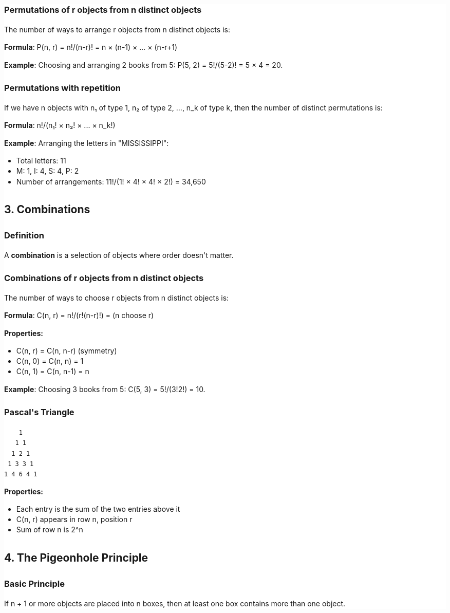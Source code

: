 ### Permutations of r objects from n distinct objects
The number of ways to arrange r objects from n distinct objects is:

**Formula**: P(n, r) = n!/(n-r)! = n × (n-1) × ... × (n-r+1)

**Example**: Choosing and arranging 2 books from 5: P(5, 2) = 5!/(5-2)! = 5 × 4 = 20.

### Permutations with repetition
If we have n objects with n₁ of type 1, n₂ of type 2, ..., n_k of type k, then the number of distinct permutations is:

**Formula**: n!/(n₁! × n₂! × ... × n_k!)

**Example**: Arranging the letters in "MISSISSIPPI":
- Total letters: 11
- M: 1, I: 4, S: 4, P: 2
- Number of arrangements: 11!/(1! × 4! × 4! × 2!) = 34,650

## 3. Combinations

### Definition
A **combination** is a selection of objects where order doesn't matter.

### Combinations of r objects from n distinct objects
The number of ways to choose r objects from n distinct objects is:

**Formula**: C(n, r) = n!/(r!(n-r)!) = (n choose r)

**Properties:**
- C(n, r) = C(n, n-r) (symmetry)
- C(n, 0) = C(n, n) = 1
- C(n, 1) = C(n, n-1) = n

**Example**: Choosing 3 books from 5: C(5, 3) = 5!/(3!2!) = 10.

### Pascal's Triangle
```
    1
   1 1
  1 2 1
 1 3 3 1
1 4 6 4 1
```

**Properties:**
- Each entry is the sum of the two entries above it
- C(n, r) appears in row n, position r
- Sum of row n is 2^n

## 4. The Pigeonhole Principle

### Basic Principle
If n + 1 or more objects are placed into n boxes, then at least one box contains more than one object.
